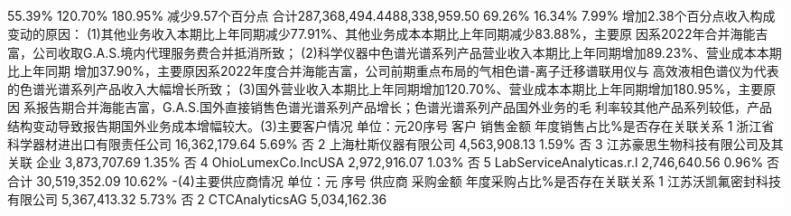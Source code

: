 55.39%
120.70%
180.95%
减少9.57个百分点
合计287,368,494.4488,338,959.50
69.26%
16.34%
7.99%
增加2.38个百分点收入构成变动的原因：
(1)其他业务收入本期比上年同期减少77.91%、其他业务成本本期比上年同期减少83.88%，主要原
因系2022年合并海能吉富，公司收取G.A.S.境内代理服务费合并抵消所致；
(2)科学仪器中色谱光谱系列产品营业收入本期比上年同期增加89.23%、营业成本本期比上年同期
增加37.90%，主要原因系2022年度合并海能吉富，公司前期重点布局的气相色谱-离子迁移谱联用仪与
高效液相色谱仪为代表的色谱光谱系列产品收入大幅增长所致；
(3)国外营业收入本期比上年同期增加120.70%、营业成本本期比上年同期增加180.95%，主要原因
系报告期合并海能吉富，G.A.S.国外直接销售色谱光谱系列产品增长；色谱光谱系列产品国外业务的毛
利率较其他产品系列较低，产品结构变动导致报告期国外业务成本增幅较大。(3)主要客户情况
单位：元20序号
客户
销售金额
年度销售占比%是否存在关联关系
1
浙江省科学器材进出口有限责任公司
16,362,179.64
5.69%
否
2
上海杜斯仪器有限公司
4,563,908.13
1.59%
否
3
江苏豪思生物科技有限公司及其关联
企业
3,873,707.69
1.35%
否
4
OhioLumexCo.IncUSA
2,972,916.07
1.03%
否
5
LabServiceAnalyticas.r.l
2,746,640.56
0.96%
否
合计
30,519,352.09
10.62%
-(4)主要供应商情况
单位：元
序号
供应商
采购金额
年度采购占比%是否存在关联关系
1
江苏沃凯氟密封科技有限公司
5,367,413.32
5.73%
否
2
CTCAnalyticsAG
5,034,162.36